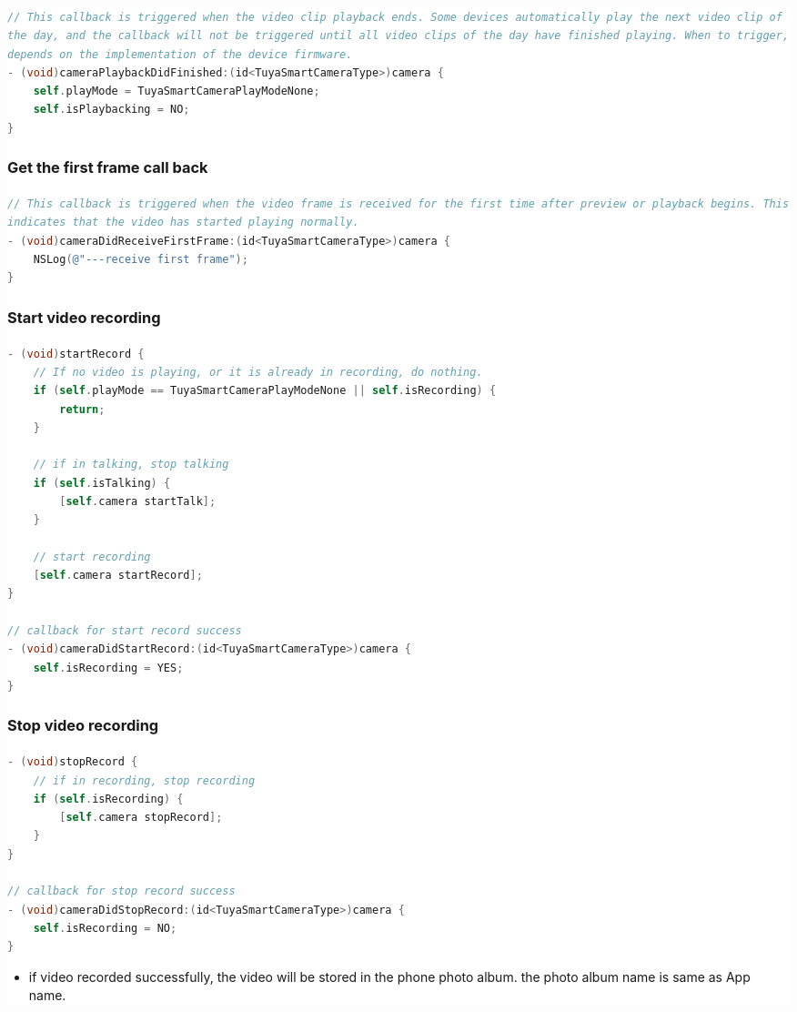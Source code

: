 ```objective-c
// This callback is triggered when the video clip playback ends. Some devices automatically play the next video clip of the day, and the callback will not be triggered until all video clips of the day have finished playing. When to trigger, depends on the implementation of the device firmware.
- (void)cameraPlaybackDidFinished:(id<TuyaSmartCameraType>)camera {
	self.playMode = TuyaSmartCameraPlayModeNone;
	self.isPlaybacking = NO;
}
```
### Get the first frame call back

```objective-c
// This callback is triggered when the video frame is received for the first time after preview or playback begins. This indicates that the video has started playing normally.
- (void)cameraDidReceiveFirstFrame:(id<TuyaSmartCameraType>)camera {
	NSLog(@"---receive first frame");
}
```
### Start video recording

```objective-c
- (void)startRecord {
    // If no video is playing, or it is already in recording, do nothing.
    if (self.playMode == TuyaSmartCameraPlayModeNone || self.isRecording) {
	    return;
    }

    // if in talking, stop talking
    if (self.isTalking) {
    	[self.camera startTalk];
    }

    // start recording
    [self.camera startRecord];
}

// callback for start record success
- (void)cameraDidStartRecord:(id<TuyaSmartCameraType>)camera {
	self.isRecording = YES;
}
```
### Stop video recording
```objective-c
- (void)stopRecord {
	// if in recording, stop recording
	if (self.isRecording) {
		[self.camera stopRecord];
	}
}

// callback for stop record success
- (void)cameraDidStopRecord:(id<TuyaSmartCameraType>)camera {
	self.isRecording = NO;
}
```
* if video recorded successfully, the video will be stored in the phone photo album. the photo album name is same as App name.
